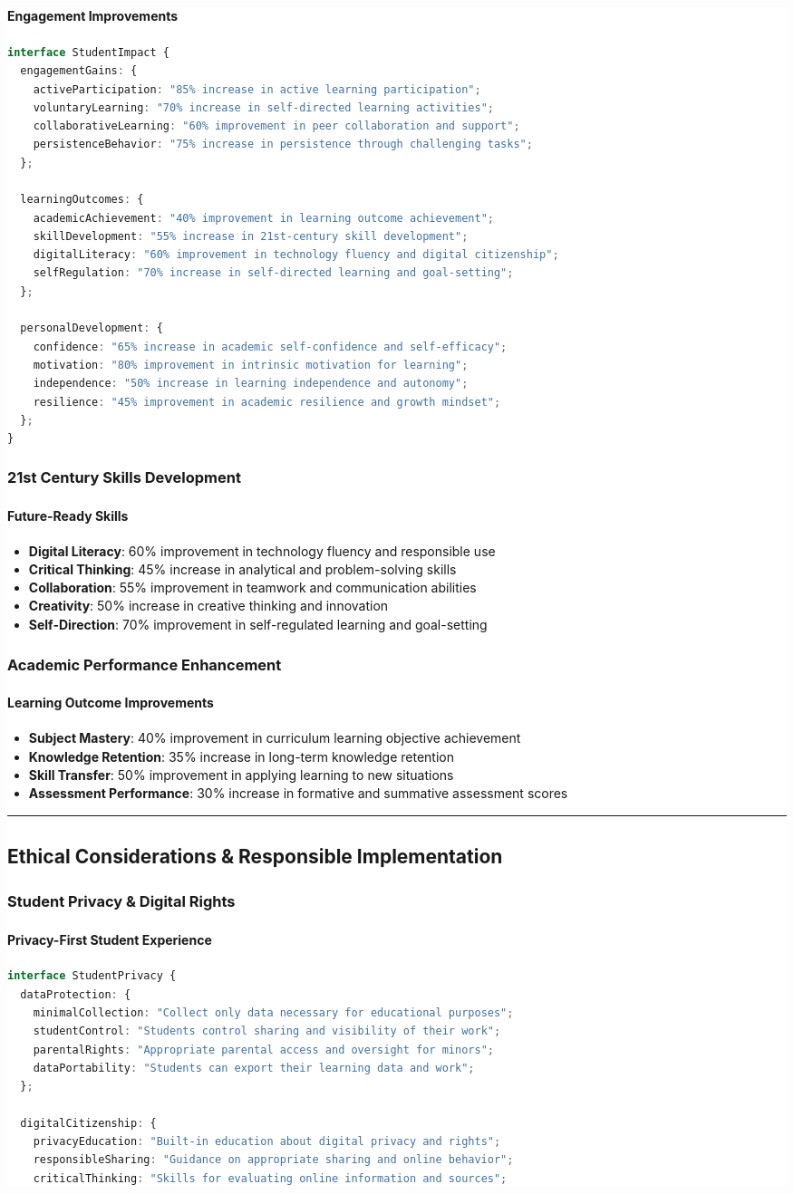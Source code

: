 #### **Engagement Improvements**
```typescript
interface StudentImpact {
  engagementGains: {
    activeParticipation: "85% increase in active learning participation";
    voluntaryLearning: "70% increase in self-directed learning activities";
    collaborativeLearning: "60% improvement in peer collaboration and support";
    persistenceBehavior: "75% increase in persistence through challenging tasks";
  };
  
  learningOutcomes: {
    academicAchievement: "40% improvement in learning outcome achievement";
    skillDevelopment: "55% increase in 21st-century skill development";
    digitalLiteracy: "60% improvement in technology fluency and digital citizenship";
    selfRegulation: "70% increase in self-directed learning and goal-setting";
  };
  
  personalDevelopment: {
    confidence: "65% increase in academic self-confidence and self-efficacy";
    motivation: "80% improvement in intrinsic motivation for learning";
    independence: "50% increase in learning independence and autonomy";
    resilience: "45% improvement in academic resilience and growth mindset";
  };
}
```

### 21st Century Skills Development

#### **Future-Ready Skills**
- **Digital Literacy**: 60% improvement in technology fluency and responsible use
- **Critical Thinking**: 45% increase in analytical and problem-solving skills
- **Collaboration**: 55% improvement in teamwork and communication abilities
- **Creativity**: 50% increase in creative thinking and innovation
- **Self-Direction**: 70% improvement in self-regulated learning and goal-setting

### Academic Performance Enhancement

#### **Learning Outcome Improvements**
- **Subject Mastery**: 40% improvement in curriculum learning objective achievement
- **Knowledge Retention**: 35% increase in long-term knowledge retention
- **Skill Transfer**: 50% improvement in applying learning to new situations
- **Assessment Performance**: 30% increase in formative and summative assessment scores

---

## Ethical Considerations & Responsible Implementation

### Student Privacy & Digital Rights

#### **Privacy-First Student Experience**
```typescript
interface StudentPrivacy {
  dataProtection: {
    minimalCollection: "Collect only data necessary for educational purposes";
    studentControl: "Students control sharing and visibility of their work";
    parentalRights: "Appropriate parental access and oversight for minors";
    dataPortability: "Students can export their learning data and work";
  };
  
  digitalCitizenship: {
    privacyEducation: "Built-in education about digital privacy and rights";
    responsibleSharing: "Guidance on appropriate sharing and online behavior";
    criticalThinking: "Skills for evaluating online information and sources";
```